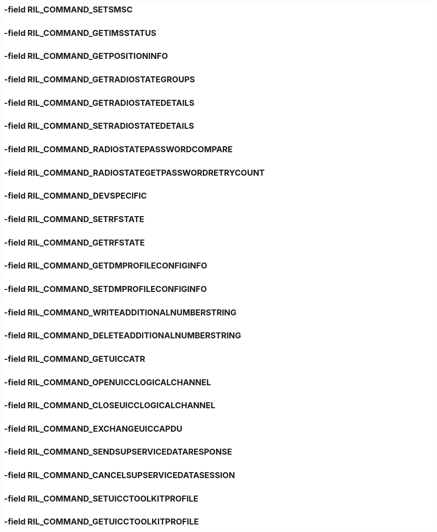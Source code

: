 ### -field RIL_COMMAND_SETSMSC

### -field RIL_COMMAND_GETIMSSTATUS

### -field RIL_COMMAND_GETPOSITIONINFO

### -field RIL_COMMAND_GETRADIOSTATEGROUPS

### -field RIL_COMMAND_GETRADIOSTATEDETAILS

### -field RIL_COMMAND_SETRADIOSTATEDETAILS

### -field RIL_COMMAND_RADIOSTATEPASSWORDCOMPARE

### -field RIL_COMMAND_RADIOSTATEGETPASSWORDRETRYCOUNT

### -field RIL_COMMAND_DEVSPECIFIC

### -field RIL_COMMAND_SETRFSTATE

### -field RIL_COMMAND_GETRFSTATE

### -field RIL_COMMAND_GETDMPROFILECONFIGINFO

### -field RIL_COMMAND_SETDMPROFILECONFIGINFO

### -field RIL_COMMAND_WRITEADDITIONALNUMBERSTRING

### -field RIL_COMMAND_DELETEADDITIONALNUMBERSTRING

### -field RIL_COMMAND_GETUICCATR

### -field RIL_COMMAND_OPENUICCLOGICALCHANNEL

### -field RIL_COMMAND_CLOSEUICCLOGICALCHANNEL

### -field RIL_COMMAND_EXCHANGEUICCAPDU

### -field RIL_COMMAND_SENDSUPSERVICEDATARESPONSE

### -field RIL_COMMAND_CANCELSUPSERVICEDATASESSION

### -field RIL_COMMAND_SETUICCTOOLKITPROFILE

### -field RIL_COMMAND_GETUICCTOOLKITPROFILE
